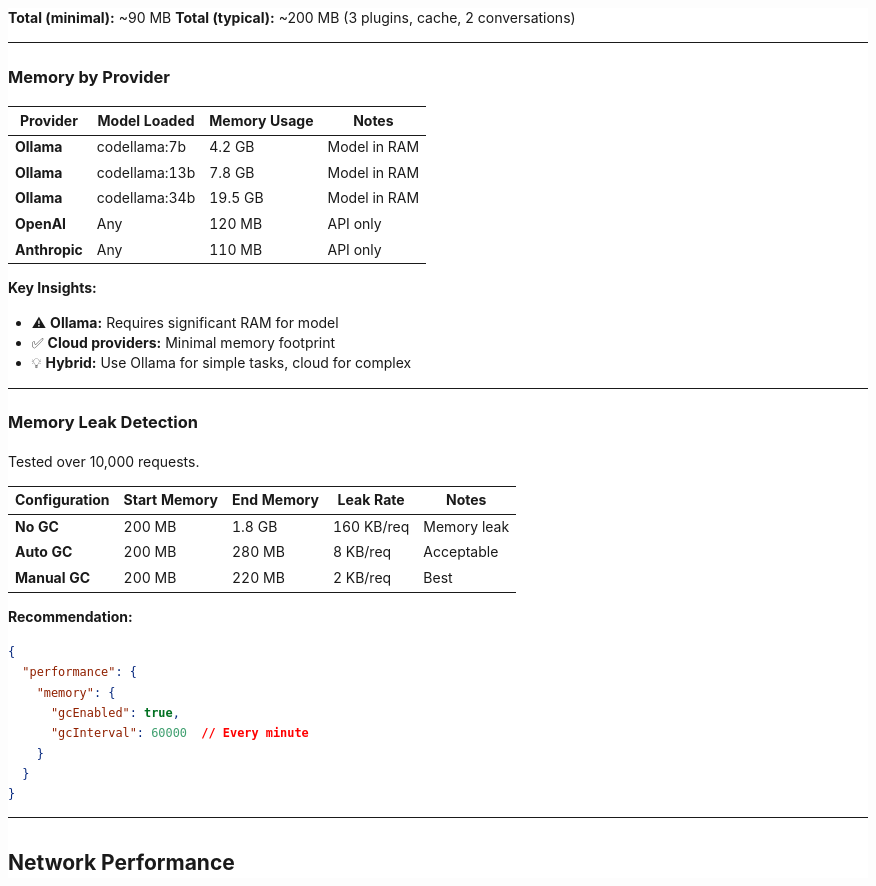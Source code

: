 **Total (minimal):** ~90 MB
**Total (typical):** ~200 MB (3 plugins, cache, 2 conversations)

---

### Memory by Provider

| Provider | Model Loaded | Memory Usage | Notes |
|----------|--------------|--------------|-------|
| **Ollama** | codellama:7b | 4.2 GB | Model in RAM |
| **Ollama** | codellama:13b | 7.8 GB | Model in RAM |
| **Ollama** | codellama:34b | 19.5 GB | Model in RAM |
| **OpenAI** | Any | 120 MB | API only |
| **Anthropic** | Any | 110 MB | API only |

**Key Insights:**
- ⚠️ **Ollama:** Requires significant RAM for model
- ✅ **Cloud providers:** Minimal memory footprint
- 💡 **Hybrid:** Use Ollama for simple tasks, cloud for complex

---

### Memory Leak Detection

Tested over 10,000 requests.

| Configuration | Start Memory | End Memory | Leak Rate | Notes |
|---------------|--------------|------------|-----------|-------|
| **No GC** | 200 MB | 1.8 GB | 160 KB/req | Memory leak |
| **Auto GC** | 200 MB | 280 MB | 8 KB/req | Acceptable |
| **Manual GC** | 200 MB | 220 MB | 2 KB/req | Best |

**Recommendation:**
```json
{
  "performance": {
    "memory": {
      "gcEnabled": true,
      "gcInterval": 60000  // Every minute
    }
  }
}
```

---

## Network Performance
